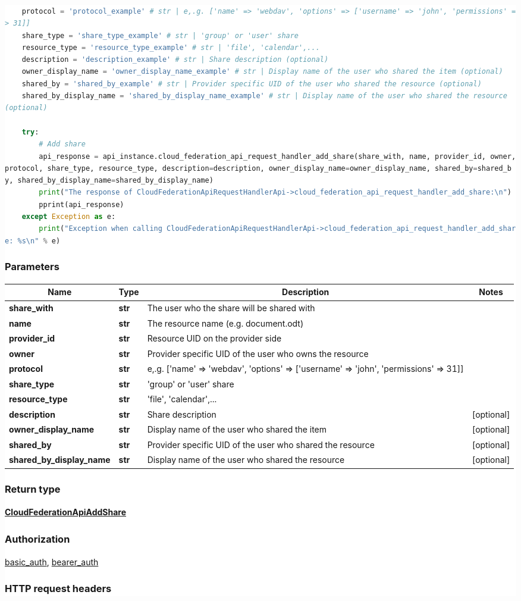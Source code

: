 ```python
    protocol = 'protocol_example' # str | e,.g. ['name' => 'webdav', 'options' => ['username' => 'john', 'permissions' => 31]]
    share_type = 'share_type_example' # str | 'group' or 'user' share
    resource_type = 'resource_type_example' # str | 'file', 'calendar',...
    description = 'description_example' # str | Share description (optional)
    owner_display_name = 'owner_display_name_example' # str | Display name of the user who shared the item (optional)
    shared_by = 'shared_by_example' # str | Provider specific UID of the user who shared the resource (optional)
    shared_by_display_name = 'shared_by_display_name_example' # str | Display name of the user who shared the resource (optional)

    try:
        # Add share
        api_response = api_instance.cloud_federation_api_request_handler_add_share(share_with, name, provider_id, owner, protocol, share_type, resource_type, description=description, owner_display_name=owner_display_name, shared_by=shared_by, shared_by_display_name=shared_by_display_name)
        print("The response of CloudFederationApiRequestHandlerApi->cloud_federation_api_request_handler_add_share:\n")
        pprint(api_response)
    except Exception as e:
        print("Exception when calling CloudFederationApiRequestHandlerApi->cloud_federation_api_request_handler_add_share: %s\n" % e)
```


### Parameters

Name | Type | Description  | Notes
------------- | ------------- | ------------- | -------------
 **share_with** | **str**| The user who the share will be shared with | 
 **name** | **str**| The resource name (e.g. document.odt) | 
 **provider_id** | **str**| Resource UID on the provider side | 
 **owner** | **str**| Provider specific UID of the user who owns the resource | 
 **protocol** | **str**| e,.g. [&#39;name&#39; &#x3D;&gt; &#39;webdav&#39;, &#39;options&#39; &#x3D;&gt; [&#39;username&#39; &#x3D;&gt; &#39;john&#39;, &#39;permissions&#39; &#x3D;&gt; 31]] | 
 **share_type** | **str**| &#39;group&#39; or &#39;user&#39; share | 
 **resource_type** | **str**| &#39;file&#39;, &#39;calendar&#39;,... | 
 **description** | **str**| Share description | [optional] 
 **owner_display_name** | **str**| Display name of the user who shared the item | [optional] 
 **shared_by** | **str**| Provider specific UID of the user who shared the resource | [optional] 
 **shared_by_display_name** | **str**| Display name of the user who shared the resource | [optional] 

### Return type

[**CloudFederationApiAddShare**](CloudFederationApiAddShare.md)

### Authorization

[basic_auth](../README.md#basic_auth), [bearer_auth](../README.md#bearer_auth)

### HTTP request headers

